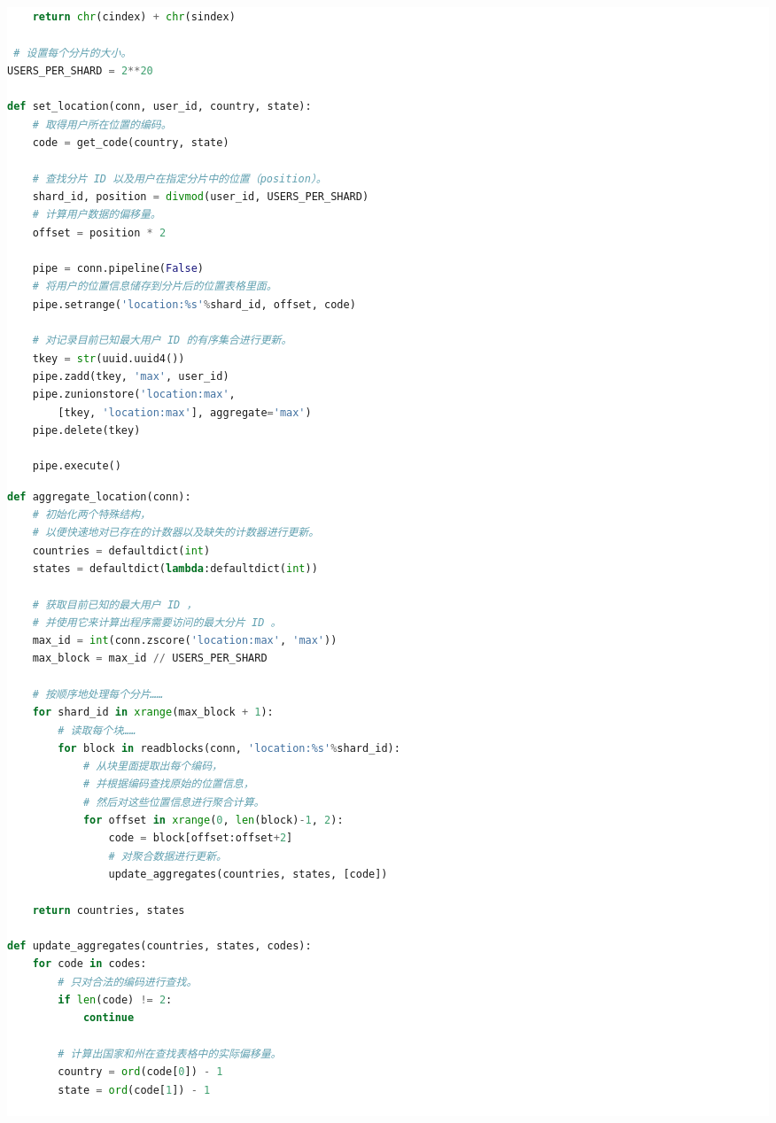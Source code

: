 ```python
    return chr(cindex) + chr(sindex)   
  
 # 设置每个分片的大小。
USERS_PER_SHARD = 2**20                                   

def set_location(conn, user_id, country, state):
    # 取得用户所在位置的编码。
    code = get_code(country, state)                        
    
    # 查找分片 ID 以及用户在指定分片中的位置（position）。
    shard_id, position = divmod(user_id, USERS_PER_SHARD)   
    # 计算用户数据的偏移量。
    offset = position * 2                                  

    pipe = conn.pipeline(False)
    # 将用户的位置信息储存到分片后的位置表格里面。
    pipe.setrange('location:%s'%shard_id, offset, code)     

    # 对记录目前已知最大用户 ID 的有序集合进行更新。
    tkey = str(uuid.uuid4())                                
    pipe.zadd(tkey, 'max', user_id)                         
    pipe.zunionstore('location:max',                        
        [tkey, 'location:max'], aggregate='max')            
    pipe.delete(tkey)                                       

    pipe.execute()
```

```python
def aggregate_location(conn):
    # 初始化两个特殊结构，
    # 以便快速地对已存在的计数器以及缺失的计数器进行更新。
    countries = defaultdict(int)                                
    states = defaultdict(lambda:defaultdict(int))               

    # 获取目前已知的最大用户 ID ，
    # 并使用它来计算出程序需要访问的最大分片 ID 。
    max_id = int(conn.zscore('location:max', 'max'))            
    max_block = max_id // USERS_PER_SHARD                       

    # 按顺序地处理每个分片……
    for shard_id in xrange(max_block + 1):                      
        # 读取每个块……
        for block in readblocks(conn, 'location:%s'%shard_id):  
            # 从块里面提取出每个编码，
            # 并根据编码查找原始的位置信息，
            # 然后对这些位置信息进行聚合计算。
            for offset in xrange(0, len(block)-1, 2):           
                code = block[offset:offset+2]
                # 对聚合数据进行更新。
                update_aggregates(countries, states, [code])    

    return countries, states
  
def update_aggregates(countries, states, codes):
    for code in codes:
        # 只对合法的编码进行查找。
        if len(code) != 2:                             
            continue                                   

        # 计算出国家和州在查找表格中的实际偏移量。
        country = ord(code[0]) - 1                     
        state = ord(code[1]) - 1                      
        
```